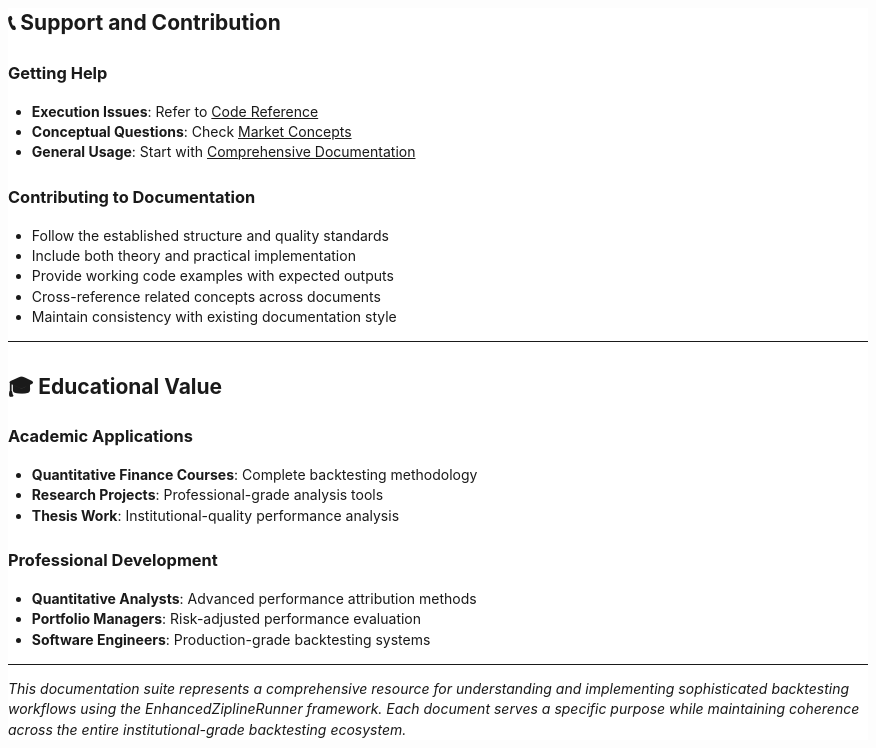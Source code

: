 
## 📞 Support and Contribution

### Getting Help
- **Execution Issues**: Refer to [Code Reference](./ZiplineRunner_Code_Reference.md)
- **Conceptual Questions**: Check [Market Concepts](./ZiplineRunner_Market_Concepts.md)
- **General Usage**: Start with [Comprehensive Documentation](./ZiplineRunner_Comprehensive_Documentation.md)

### Contributing to Documentation
- Follow the established structure and quality standards
- Include both theory and practical implementation
- Provide working code examples with expected outputs
- Cross-reference related concepts across documents
- Maintain consistency with existing documentation style

---

## 🎓 Educational Value

### Academic Applications
- **Quantitative Finance Courses**: Complete backtesting methodology
- **Research Projects**: Professional-grade analysis tools
- **Thesis Work**: Institutional-quality performance analysis

### Professional Development
- **Quantitative Analysts**: Advanced performance attribution methods
- **Portfolio Managers**: Risk-adjusted performance evaluation
- **Software Engineers**: Production-grade backtesting systems

---

*This documentation suite represents a comprehensive resource for understanding and implementing sophisticated backtesting workflows using the EnhancedZiplineRunner framework. Each document serves a specific purpose while maintaining coherence across the entire institutional-grade backtesting ecosystem.*
